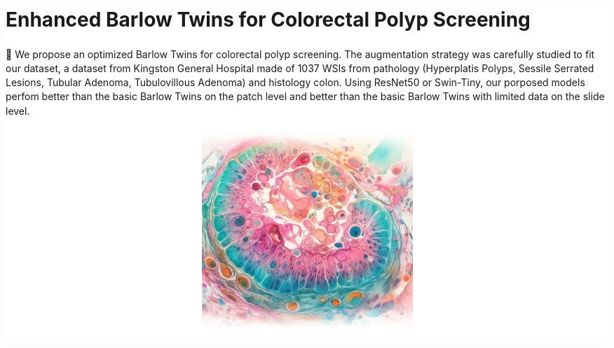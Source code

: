 # Enhanced Barlow Twins for Colorectal Polyp Screening
🚀 We propose an optimized Barlow Twins for colorectal polyp screening. The augmentation strategy was carefully studied to fit our dataset, a dataset from Kingston General Hospital made of 1037 WSIs from pathology (Hyperplatis Polyps, Sessile Serrated Lesions, Tubular Adenoma, Tubulovillous Adenoma) and histology colon. Using ResNet50 or Swin-Tiny, our porposed models perfom better than the basic Barlow Twins on the patch level and better than the basic Barlow Twins with limited data on the slide level.
<div align="center">
  <img width="35%" alt="Watercolor-colon" src="assets/MHIST-dallE.jpeg">
</div>
